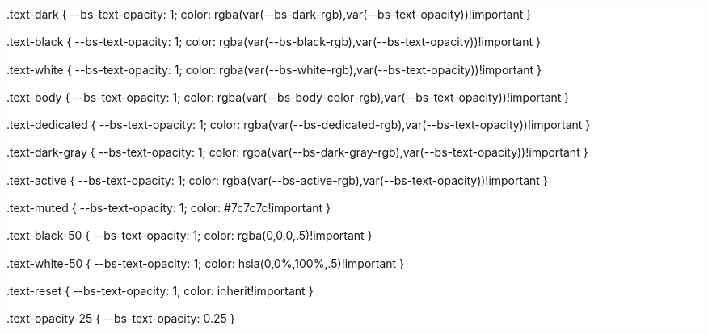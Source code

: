 .text-dark {
--bs-text-opacity: 1;
color: rgba(var(--bs-dark-rgb),var(--bs-text-opacity))!important
}

.text-black {
--bs-text-opacity: 1;
color: rgba(var(--bs-black-rgb),var(--bs-text-opacity))!important
}

.text-white {
--bs-text-opacity: 1;
color: rgba(var(--bs-white-rgb),var(--bs-text-opacity))!important
}

.text-body {
--bs-text-opacity: 1;
color: rgba(var(--bs-body-color-rgb),var(--bs-text-opacity))!important
}

.text-dedicated {
--bs-text-opacity: 1;
color: rgba(var(--bs-dedicated-rgb),var(--bs-text-opacity))!important
}

.text-dark-gray {
--bs-text-opacity: 1;
color: rgba(var(--bs-dark-gray-rgb),var(--bs-text-opacity))!important
}

.text-active {
--bs-text-opacity: 1;
color: rgba(var(--bs-active-rgb),var(--bs-text-opacity))!important
}

.text-muted {
--bs-text-opacity: 1;
color: #7c7c7c!important
}

.text-black-50 {
--bs-text-opacity: 1;
color: rgba(0,0,0,.5)!important
}

.text-white-50 {
--bs-text-opacity: 1;
color: hsla(0,0%,100%,.5)!important
}

.text-reset {
--bs-text-opacity: 1;
color: inherit!important
}

.text-opacity-25 {
--bs-text-opacity: 0.25
}
